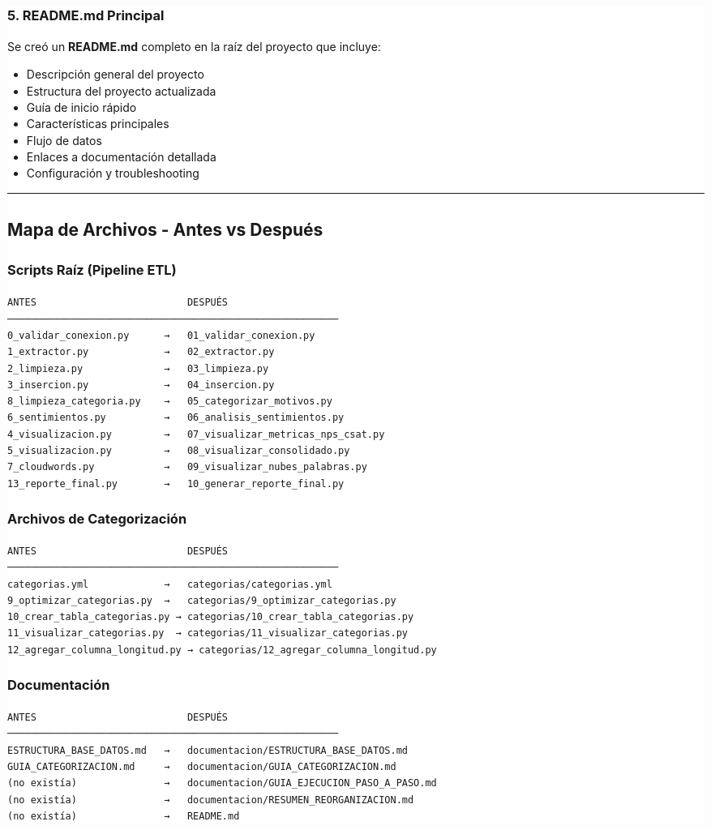 
### 5. README.md Principal

Se creó un **README.md** completo en la raíz del proyecto que incluye:

- Descripción general del proyecto
- Estructura del proyecto actualizada
- Guía de inicio rápido
- Características principales
- Flujo de datos
- Enlaces a documentación detallada
- Configuración y troubleshooting

---

## Mapa de Archivos - Antes vs Después

### Scripts Raíz (Pipeline ETL)

```
ANTES                          DESPUÉS
─────────────────────────────────────────────────────────
0_validar_conexion.py      →   01_validar_conexion.py
1_extractor.py             →   02_extractor.py
2_limpieza.py              →   03_limpieza.py
3_insercion.py             →   04_insercion.py
8_limpieza_categoria.py    →   05_categorizar_motivos.py
6_sentimientos.py          →   06_analisis_sentimientos.py
4_visualizacion.py         →   07_visualizar_metricas_nps_csat.py
5_visualizacion.py         →   08_visualizar_consolidado.py
7_cloudwords.py            →   09_visualizar_nubes_palabras.py
13_reporte_final.py        →   10_generar_reporte_final.py
```

### Archivos de Categorización

```
ANTES                          DESPUÉS
─────────────────────────────────────────────────────────
categorias.yml             →   categorias/categorias.yml
9_optimizar_categorias.py  →   categorias/9_optimizar_categorias.py
10_crear_tabla_categorias.py → categorias/10_crear_tabla_categorias.py
11_visualizar_categorias.py  → categorias/11_visualizar_categorias.py
12_agregar_columna_longitud.py → categorias/12_agregar_columna_longitud.py
```

### Documentación

```
ANTES                          DESPUÉS
─────────────────────────────────────────────────────────
ESTRUCTURA_BASE_DATOS.md   →   documentacion/ESTRUCTURA_BASE_DATOS.md
GUIA_CATEGORIZACION.md     →   documentacion/GUIA_CATEGORIZACION.md
(no existía)               →   documentacion/GUIA_EJECUCION_PASO_A_PASO.md
(no existía)               →   documentacion/RESUMEN_REORGANIZACION.md
(no existía)               →   README.md
```
